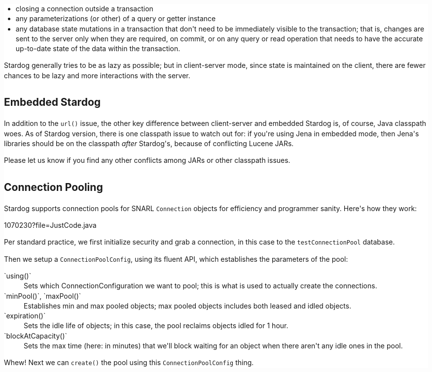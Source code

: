 -   closing a connection outside a transaction
-   any parameterizations (or other) of a query or getter instance
-   any database state mutations in a transaction that don't need to be
    immediately visible to the transaction; that is, changes are sent to
    the server only when they are required, on commit, or on any query
    or read operation that needs to have the accurate up-to-date state
    of the data within the transaction.

Stardog generally tries to be as lazy as possible; but in client-server
mode, since state is maintained on the client, there are fewer chances
to be lazy and more interactions with the server.

## Embedded Stardog 

In addition to the `url()` issue, the other key difference between
client-server and embedded Stardog is, of course, Java classpath woes.
As of Stardog <t>version</t>, there is one classpath issue to watch out for: if you're using Jena in embedded mode, then Jena's libraries should
be on the classpath *after* Stardog's, because of conflicting Lucene
JARs. 

Please let us know if you find any other conflicts among JARs or other
classpath issues.

## Connection Pooling

Stardog supports connection pools for SNARL `Connection` objects for
efficiency and programmer sanity. Here's how they work:

<gist>1070230?file=JustCode.java</gist>

Per standard practice, we first initialize security and grab a
connection, in this case to the `testConnectionPool` database.

Then we setup a `ConnectionPoolConfig`, using its fluent API, which
establishes the parameters of the pool:

<dl class="metro">
<dt>`using()`</dt>
<dd>Sets which ConnectionConfiguration we want to pool; this is what is used to actually create the connections.</dd>
<dt>`minPool()`, `maxPool()`</dt>
<dd>Establishes min and max pooled objects; max pooled objects includes both leased and idled objects.</dd>
<dt>`expiration()`</dt>
<dd>Sets the idle life of objects; in this case, the pool reclaims objects idled for 1 hour.</dd>
<dt>`blockAtCapacity()`</dt>
<dd>Sets the max time (here: in minutes) that we'll block waiting for an object when there aren't any idle ones in the pool.</dd>
</dl>


Whew! Next we can `create()` the pool using this `ConnectionPoolConfig`
thing.
